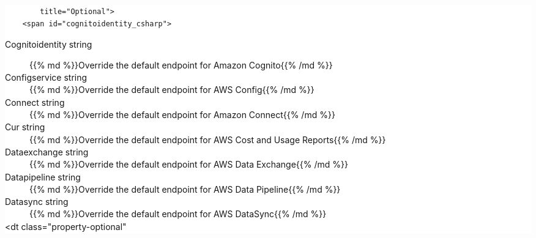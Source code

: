             title="Optional">
        <span id="cognitoidentity_csharp">
<a href="#cognitoidentity_csharp" style="color: inherit; text-decoration: inherit;">Cognitoidentity</a>
</span>
        <span class="property-indicator"></span>
        <span class="property-type">string</span>
    </dt>
    <dd>{{% md %}}Override the default endpoint for Amazon Cognito{{% /md %}}</dd><dt class="property-optional"
            title="Optional">
        <span id="configservice_csharp">
<a href="#configservice_csharp" style="color: inherit; text-decoration: inherit;">Configservice</a>
</span>
        <span class="property-indicator"></span>
        <span class="property-type">string</span>
    </dt>
    <dd>{{% md %}}Override the default endpoint for AWS Config{{% /md %}}</dd><dt class="property-optional"
            title="Optional">
        <span id="connect_csharp">
<a href="#connect_csharp" style="color: inherit; text-decoration: inherit;">Connect</a>
</span>
        <span class="property-indicator"></span>
        <span class="property-type">string</span>
    </dt>
    <dd>{{% md %}}Override the default endpoint for Amazon Connect{{% /md %}}</dd><dt class="property-optional"
            title="Optional">
        <span id="cur_csharp">
<a href="#cur_csharp" style="color: inherit; text-decoration: inherit;">Cur</a>
</span>
        <span class="property-indicator"></span>
        <span class="property-type">string</span>
    </dt>
    <dd>{{% md %}}Override the default endpoint for AWS Cost and Usage Reports{{% /md %}}</dd><dt class="property-optional"
            title="Optional">
        <span id="dataexchange_csharp">
<a href="#dataexchange_csharp" style="color: inherit; text-decoration: inherit;">Dataexchange</a>
</span>
        <span class="property-indicator"></span>
        <span class="property-type">string</span>
    </dt>
    <dd>{{% md %}}Override the default endpoint for AWS Data Exchange{{% /md %}}</dd><dt class="property-optional"
            title="Optional">
        <span id="datapipeline_csharp">
<a href="#datapipeline_csharp" style="color: inherit; text-decoration: inherit;">Datapipeline</a>
</span>
        <span class="property-indicator"></span>
        <span class="property-type">string</span>
    </dt>
    <dd>{{% md %}}Override the default endpoint for AWS Data Pipeline{{% /md %}}</dd><dt class="property-optional"
            title="Optional">
        <span id="datasync_csharp">
<a href="#datasync_csharp" style="color: inherit; text-decoration: inherit;">Datasync</a>
</span>
        <span class="property-indicator"></span>
        <span class="property-type">string</span>
    </dt>
    <dd>{{% md %}}Override the default endpoint for AWS DataSync{{% /md %}}</dd><dt class="property-optional"